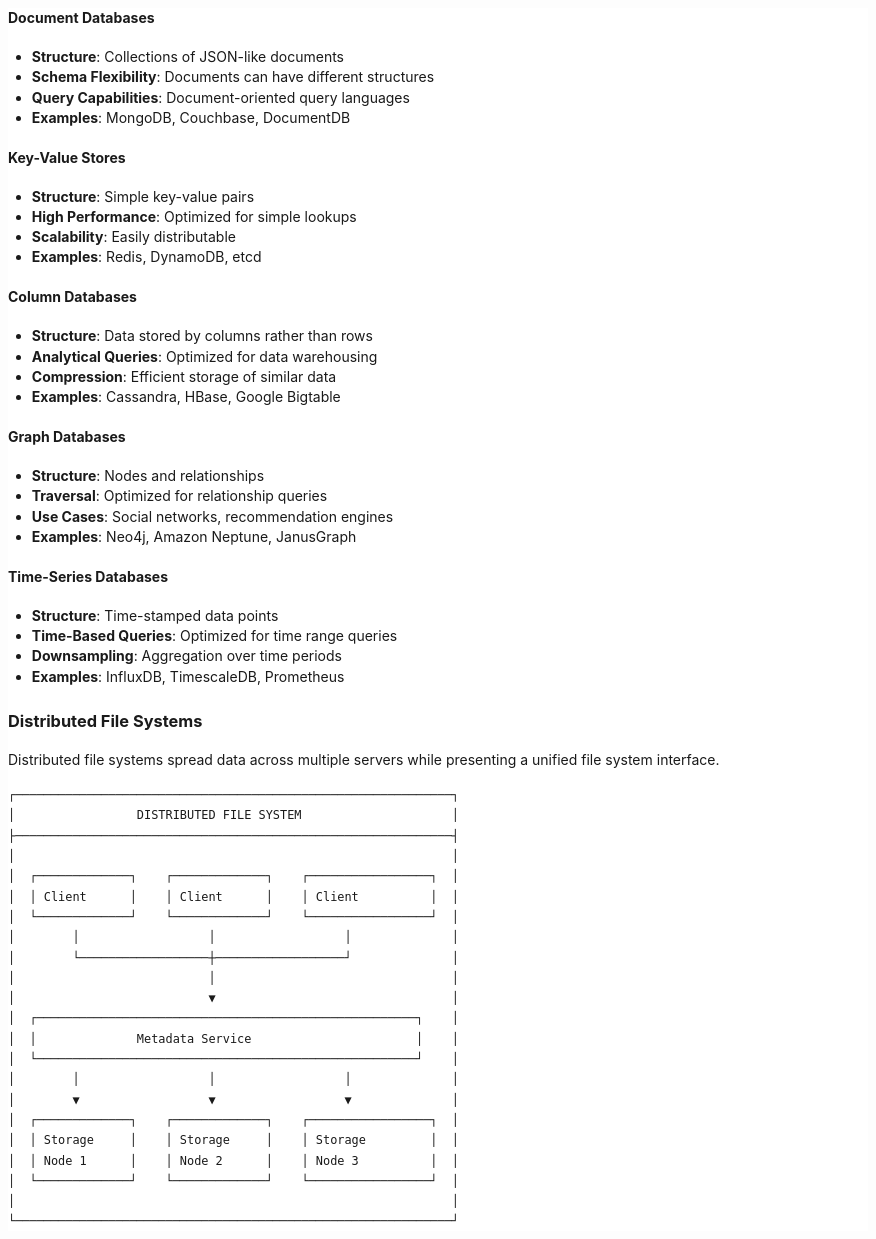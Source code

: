 #### Document Databases
- **Structure**: Collections of JSON-like documents
- **Schema Flexibility**: Documents can have different structures
- **Query Capabilities**: Document-oriented query languages
- **Examples**: MongoDB, Couchbase, DocumentDB

#### Key-Value Stores
- **Structure**: Simple key-value pairs
- **High Performance**: Optimized for simple lookups
- **Scalability**: Easily distributable
- **Examples**: Redis, DynamoDB, etcd

#### Column Databases
- **Structure**: Data stored by columns rather than rows
- **Analytical Queries**: Optimized for data warehousing
- **Compression**: Efficient storage of similar data
- **Examples**: Cassandra, HBase, Google Bigtable

#### Graph Databases
- **Structure**: Nodes and relationships
- **Traversal**: Optimized for relationship queries
- **Use Cases**: Social networks, recommendation engines
- **Examples**: Neo4j, Amazon Neptune, JanusGraph

#### Time-Series Databases
- **Structure**: Time-stamped data points
- **Time-Based Queries**: Optimized for time range queries
- **Downsampling**: Aggregation over time periods
- **Examples**: InfluxDB, TimescaleDB, Prometheus

### Distributed File Systems

Distributed file systems spread data across multiple servers while presenting a unified file system interface.

```
┌─────────────────────────────────────────────────────────────┐
│                 DISTRIBUTED FILE SYSTEM                     │
├─────────────────────────────────────────────────────────────┤
│                                                             │
│  ┌─────────────┐    ┌─────────────┐    ┌─────────────────┐  │
│  │ Client      │    │ Client      │    │ Client          │  │
│  └─────────────┘    └─────────────┘    └─────────────────┘  │
│        │                  │                  │              │
│        └──────────────────┼──────────────────┘              │
│                           │                                 │
│                           ▼                                 │
│  ┌─────────────────────────────────────────────────────┐    │
│  │              Metadata Service                       │    │
│  └─────────────────────────────────────────────────────┘    │
│        │                  │                  │              │
│        ▼                  ▼                  ▼              │
│  ┌─────────────┐    ┌─────────────┐    ┌─────────────────┐  │
│  │ Storage     │    │ Storage     │    │ Storage         │  │
│  │ Node 1      │    │ Node 2      │    │ Node 3          │  │
│  └─────────────┘    └─────────────┘    └─────────────────┘  │
│                                                             │
└─────────────────────────────────────────────────────────────┘
```
